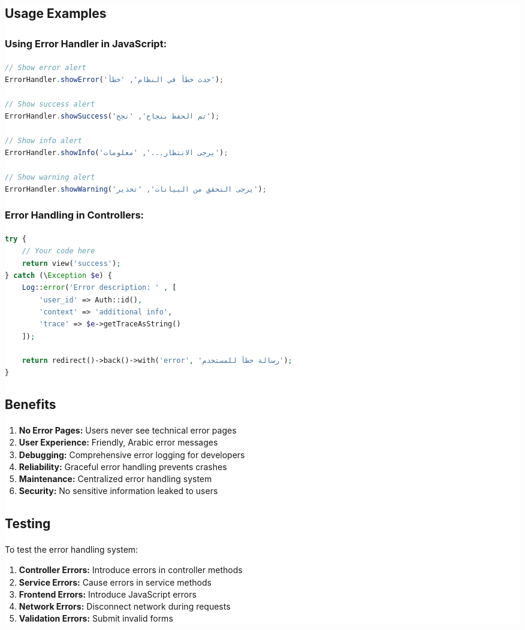 ## Usage Examples

### Using Error Handler in JavaScript:
```javascript
// Show error alert
ErrorHandler.showError('حدث خطأ في النظام', 'خطأ');

// Show success alert
ErrorHandler.showSuccess('تم الحفظ بنجاح', 'نجح');

// Show info alert
ErrorHandler.showInfo('يرجى الانتظار...', 'معلومات');

// Show warning alert
ErrorHandler.showWarning('يرجى التحقق من البيانات', 'تحذير');
```

### Error Handling in Controllers:
```php
try {
    // Your code here
    return view('success');
} catch (\Exception $e) {
    Log::error('Error description: ' , [
        'user_id' => Auth::id(),
        'context' => 'additional info',
        'trace' => $e->getTraceAsString()
    ]);
    
    return redirect()->back()->with('error', 'رسالة خطأ للمستخدم');
}
```

## Benefits

1. **No Error Pages:** Users never see technical error pages
2. **User Experience:** Friendly, Arabic error messages
3. **Debugging:** Comprehensive error logging for developers
4. **Reliability:** Graceful error handling prevents crashes
5. **Maintenance:** Centralized error handling system
6. **Security:** No sensitive information leaked to users

## Testing

To test the error handling system:

1. **Controller Errors:** Introduce errors in controller methods
2. **Service Errors:** Cause errors in service methods
3. **Frontend Errors:** Introduce JavaScript errors
4. **Network Errors:** Disconnect network during requests
5. **Validation Errors:** Submit invalid forms
